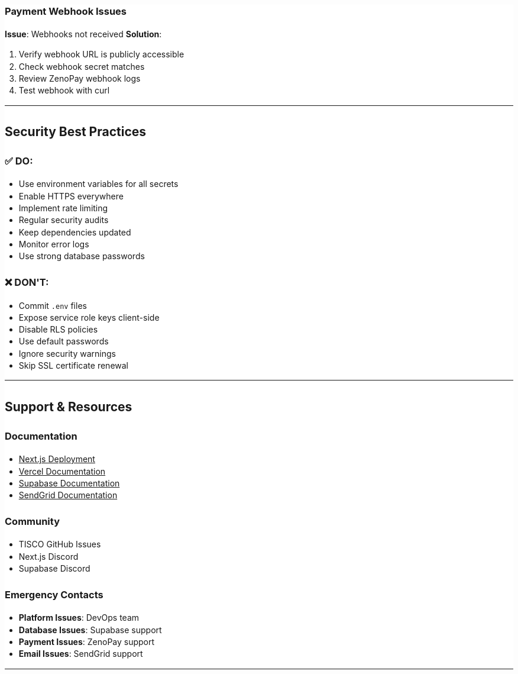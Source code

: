 ### Payment Webhook Issues

**Issue**: Webhooks not received
**Solution**:
1. Verify webhook URL is publicly accessible
2. Check webhook secret matches
3. Review ZenoPay webhook logs
4. Test webhook with curl

---

## **Security Best Practices**

### ✅ DO:
- Use environment variables for all secrets
- Enable HTTPS everywhere
- Implement rate limiting
- Regular security audits
- Keep dependencies updated
- Monitor error logs
- Use strong database passwords

### ❌ DON'T:
- Commit `.env` files
- Expose service role keys client-side
- Disable RLS policies
- Use default passwords
- Ignore security warnings
- Skip SSL certificate renewal

---

## **Support & Resources**

### Documentation
- [Next.js Deployment](https://nextjs.org/docs/deployment)
- [Vercel Documentation](https://vercel.com/docs)
- [Supabase Documentation](https://supabase.com/docs)
- [SendGrid Documentation](https://docs.sendgrid.com)

### Community
- TISCO GitHub Issues
- Next.js Discord
- Supabase Discord

### Emergency Contacts
- **Platform Issues**: DevOps team
- **Database Issues**: Supabase support
- **Payment Issues**: ZenoPay support
- **Email Issues**: SendGrid support

---
